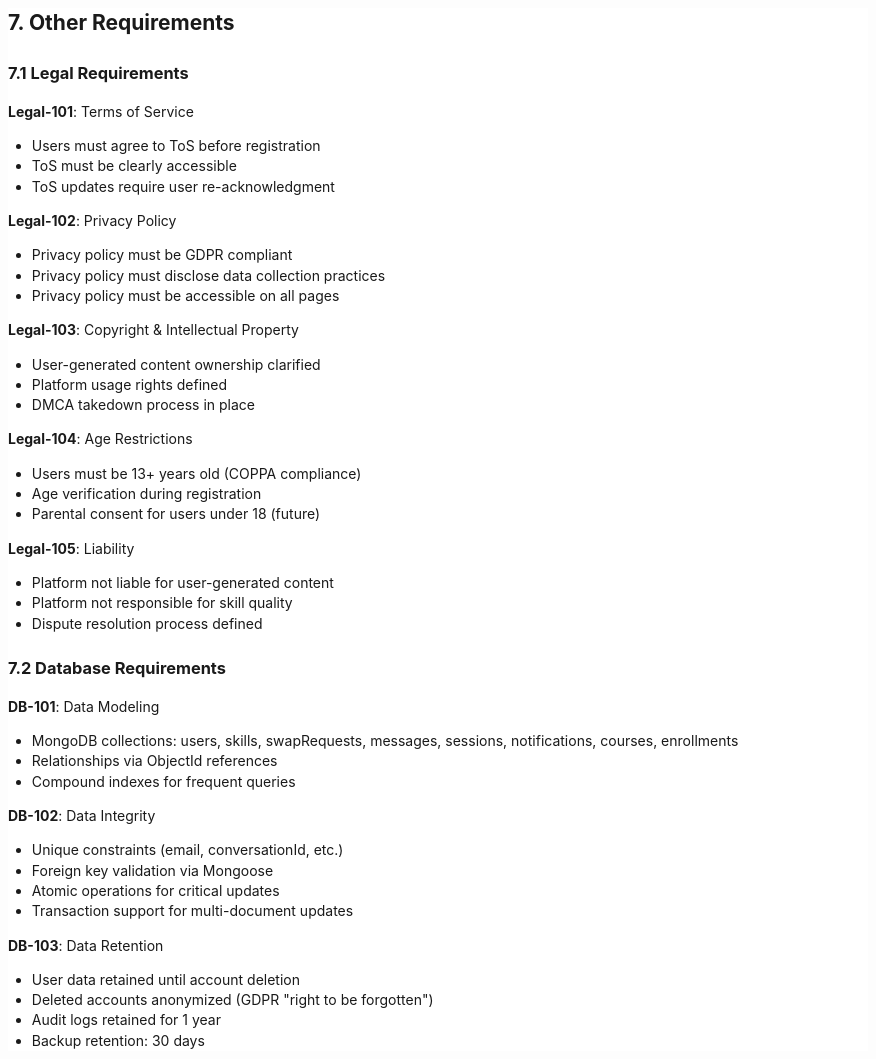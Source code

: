 ## 7. Other Requirements

### 7.1 Legal Requirements

**Legal-101**: Terms of Service

-   Users must agree to ToS before registration
-   ToS must be clearly accessible
-   ToS updates require user re-acknowledgment

**Legal-102**: Privacy Policy

-   Privacy policy must be GDPR compliant
-   Privacy policy must disclose data collection practices
-   Privacy policy must be accessible on all pages

**Legal-103**: Copyright & Intellectual Property

-   User-generated content ownership clarified
-   Platform usage rights defined
-   DMCA takedown process in place

**Legal-104**: Age Restrictions

-   Users must be 13+ years old (COPPA compliance)
-   Age verification during registration
-   Parental consent for users under 18 (future)

**Legal-105**: Liability

-   Platform not liable for user-generated content
-   Platform not responsible for skill quality
-   Dispute resolution process defined

### 7.2 Database Requirements

**DB-101**: Data Modeling

-   MongoDB collections: users, skills, swapRequests, messages, sessions, notifications, courses, enrollments
-   Relationships via ObjectId references
-   Compound indexes for frequent queries

**DB-102**: Data Integrity

-   Unique constraints (email, conversationId, etc.)
-   Foreign key validation via Mongoose
-   Atomic operations for critical updates
-   Transaction support for multi-document updates

**DB-103**: Data Retention

-   User data retained until account deletion
-   Deleted accounts anonymized (GDPR "right to be forgotten")
-   Audit logs retained for 1 year
-   Backup retention: 30 days
